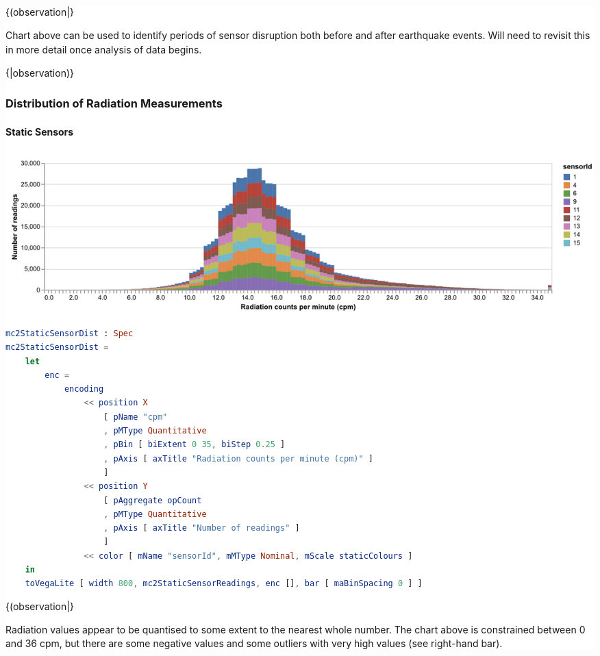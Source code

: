 {(observation|}

Chart above can be used to identify periods of sensor disruption both before and after earthquake events.
Will need to revisit this in more detail once analysis of data begins.

{|observation)}

### Distribution of Radiation Measurements

#### Static Sensors

![static sensor radiation distribution](images/staticSensorRadiationDist.png)

```elm {l=hidden}
mc2StaticSensorDist : Spec
mc2StaticSensorDist =
    let
        enc =
            encoding
                << position X
                    [ pName "cpm"
                    , pMType Quantitative
                    , pBin [ biExtent 0 35, biStep 0.25 ]
                    , pAxis [ axTitle "Radiation counts per minute (cpm)" ]
                    ]
                << position Y
                    [ pAggregate opCount
                    , pMType Quantitative
                    , pAxis [ axTitle "Number of readings" ]
                    ]
                << color [ mName "sensorId", mMType Nominal, mScale staticColours ]
    in
    toVegaLite [ width 800, mc2StaticSensorReadings, enc [], bar [ maBinSpacing 0 ] ]
```

{(observation|}

Radiation values appear to be quantised to some extent to the nearest whole number.
The chart above is constrained between 0 and 36 cpm, but there are some negative values and some outliers with very high values (see right-hand bar).

